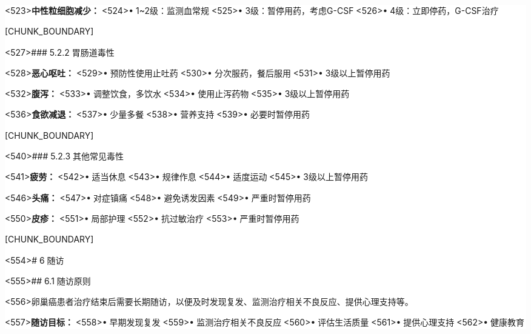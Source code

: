 <523>**中性粒细胞减少：**
<524>• 1~2级：监测血常规
<525>• 3级：暂停用药，考虑G-CSF
<526>• 4级：立即停药，G-CSF治疗

[CHUNK_BOUNDARY]

<527>### 5.2.2 胃肠道毒性

<528>**恶心呕吐：**
<529>• 预防性使用止吐药
<530>• 分次服药，餐后服用
<531>• 3级以上暂停用药

<532>**腹泻：**
<533>• 调整饮食，多饮水
<534>• 使用止泻药物
<535>• 3级以上暂停用药

<536>**食欲减退：**
<537>• 少量多餐
<538>• 营养支持
<539>• 必要时暂停用药

[CHUNK_BOUNDARY]

<540>### 5.2.3 其他常见毒性

<541>**疲劳：**
<542>• 适当休息
<543>• 规律作息
<544>• 适度运动
<545>• 3级以上暂停用药

<546>**头痛：**
<547>• 对症镇痛
<548>• 避免诱发因素
<549>• 严重时暂停用药

<550>**皮疹：**
<551>• 局部护理
<552>• 抗过敏治疗
<553>• 严重时暂停用药

[CHUNK_BOUNDARY]

<554># 6 随访

<555>## 6.1 随访原则

<556>卵巢癌患者治疗结束后需要长期随访，以便及时发现复发、监测治疗相关不良反应、提供心理支持等。

<557>**随访目标：**
<558>• 早期发现复发
<559>• 监测治疗相关不良反应
<560>• 评估生活质量
<561>• 提供心理支持
<562>• 健康教育
